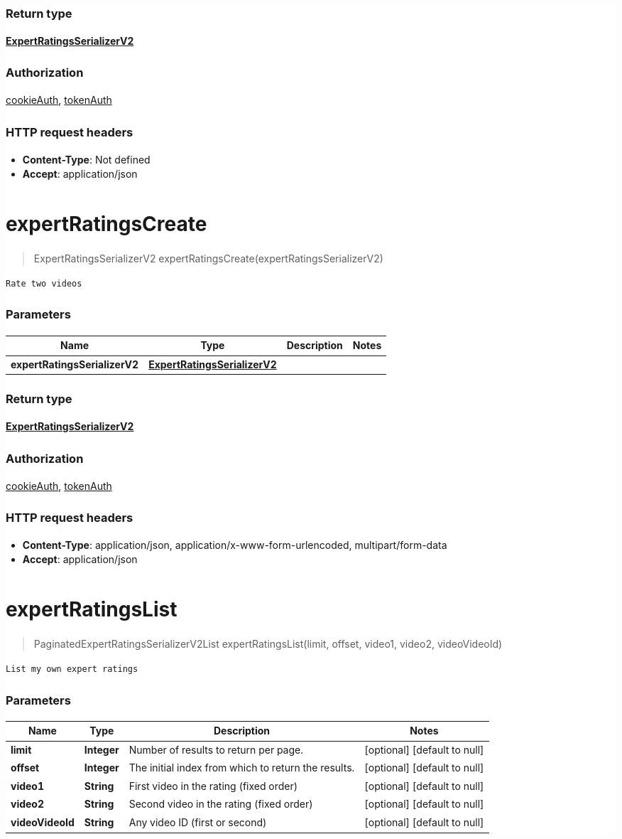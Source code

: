 ### Return type

[**ExpertRatingsSerializerV2**](..//Models/ExpertRatingsSerializerV2.md)

### Authorization

[cookieAuth](../README.md#cookieAuth), [tokenAuth](../README.md#tokenAuth)

### HTTP request headers

- **Content-Type**: Not defined
- **Accept**: application/json

<a name="expertRatingsCreate"></a>
# **expertRatingsCreate**
> ExpertRatingsSerializerV2 expertRatingsCreate(expertRatingsSerializerV2)



    Rate two videos

### Parameters

Name | Type | Description  | Notes
------------- | ------------- | ------------- | -------------
 **expertRatingsSerializerV2** | [**ExpertRatingsSerializerV2**](..//Models/ExpertRatingsSerializerV2.md)|  |

### Return type

[**ExpertRatingsSerializerV2**](..//Models/ExpertRatingsSerializerV2.md)

### Authorization

[cookieAuth](../README.md#cookieAuth), [tokenAuth](../README.md#tokenAuth)

### HTTP request headers

- **Content-Type**: application/json, application/x-www-form-urlencoded, multipart/form-data
- **Accept**: application/json

<a name="expertRatingsList"></a>
# **expertRatingsList**
> PaginatedExpertRatingsSerializerV2List expertRatingsList(limit, offset, video1, video2, videoVideoId)



    List my own expert ratings

### Parameters

Name | Type | Description  | Notes
------------- | ------------- | ------------- | -------------
 **limit** | **Integer**| Number of results to return per page. | [optional] [default to null]
 **offset** | **Integer**| The initial index from which to return the results. | [optional] [default to null]
 **video1** | **String**| First video in the rating (fixed order) | [optional] [default to null]
 **video2** | **String**| Second video in the rating (fixed order) | [optional] [default to null]
 **videoVideoId** | **String**| Any video ID (first or second) | [optional] [default to null]
